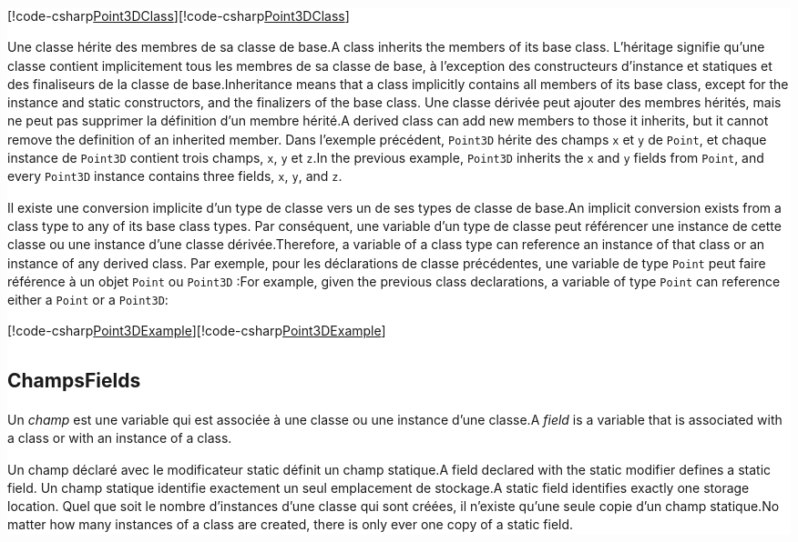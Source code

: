 <span data-ttu-id="8bff7-167">[!code-csharp[Point3DClass](../../../samples/snippets/csharp/tour/classes-and-objects/Point.cs#L3-L20)]</span><span class="sxs-lookup"><span data-stu-id="8bff7-167">[!code-csharp[Point3DClass](../../../samples/snippets/csharp/tour/classes-and-objects/Point.cs#L3-L20)]</span></span>

<span data-ttu-id="8bff7-168">Une classe hérite des membres de sa classe de base.</span><span class="sxs-lookup"><span data-stu-id="8bff7-168">A class inherits the members of its base class.</span></span> <span data-ttu-id="8bff7-169">L’héritage signifie qu’une classe contient implicitement tous les membres de sa classe de base, à l’exception des constructeurs d’instance et statiques et des finaliseurs de la classe de base.</span><span class="sxs-lookup"><span data-stu-id="8bff7-169">Inheritance means that a class implicitly contains all members of its base class, except for the instance and static constructors, and the finalizers of the base class.</span></span> <span data-ttu-id="8bff7-170">Une classe dérivée peut ajouter des membres hérités, mais ne peut pas supprimer la définition d’un membre hérité.</span><span class="sxs-lookup"><span data-stu-id="8bff7-170">A derived class can add new members to those it inherits, but it cannot remove the definition of an inherited member.</span></span> <span data-ttu-id="8bff7-171">Dans l’exemple précédent, `Point3D` hérite des champs `x` et `y` de `Point`, et chaque instance de `Point3D` contient trois champs, `x`, `y` et `z`.</span><span class="sxs-lookup"><span data-stu-id="8bff7-171">In the previous example, `Point3D` inherits the `x` and `y` fields from `Point`, and every `Point3D` instance contains three fields, `x`, `y`, and `z`.</span></span>

<span data-ttu-id="8bff7-172">Il existe une conversion implicite d’un type de classe vers un de ses types de classe de base.</span><span class="sxs-lookup"><span data-stu-id="8bff7-172">An implicit conversion exists from a class type to any of its base class types.</span></span> <span data-ttu-id="8bff7-173">Par conséquent, une variable d’un type de classe peut référencer une instance de cette classe ou une instance d’une classe dérivée.</span><span class="sxs-lookup"><span data-stu-id="8bff7-173">Therefore, a variable of a class type can reference an instance of that class or an instance of any derived class.</span></span> <span data-ttu-id="8bff7-174">Par exemple, pour les déclarations de classe précédentes, une variable de type `Point` peut faire référence à un objet `Point` ou `Point3D` :</span><span class="sxs-lookup"><span data-stu-id="8bff7-174">For example, given the previous class declarations, a variable of type `Point` can reference either a `Point` or a `Point3D`:</span></span>

<span data-ttu-id="8bff7-175">[!code-csharp[Point3DExample](../../../samples/snippets/csharp/tour/classes-and-objects/Program.cs#L22-L23)]</span><span class="sxs-lookup"><span data-stu-id="8bff7-175">[!code-csharp[Point3DExample](../../../samples/snippets/csharp/tour/classes-and-objects/Program.cs#L22-L23)]</span></span>

## <a name="fields"></a><span data-ttu-id="8bff7-176">Champs</span><span class="sxs-lookup"><span data-stu-id="8bff7-176">Fields</span></span>

<span data-ttu-id="8bff7-177">Un *champ* est une variable qui est associée à une classe ou une instance d’une classe.</span><span class="sxs-lookup"><span data-stu-id="8bff7-177">A *field* is a variable that is associated with a class or with an instance of a class.</span></span>

<span data-ttu-id="8bff7-178">Un champ déclaré avec le modificateur static définit un champ statique.</span><span class="sxs-lookup"><span data-stu-id="8bff7-178">A field declared with the static modifier defines a static field.</span></span> <span data-ttu-id="8bff7-179">Un champ statique identifie exactement un seul emplacement de stockage.</span><span class="sxs-lookup"><span data-stu-id="8bff7-179">A static field identifies exactly one storage location.</span></span> <span data-ttu-id="8bff7-180">Quel que soit le nombre d’instances d’une classe qui sont créées, il n’existe qu’une seule copie d’un champ statique.</span><span class="sxs-lookup"><span data-stu-id="8bff7-180">No matter how many instances of a class are created, there is only ever one copy of a static field.</span></span>
